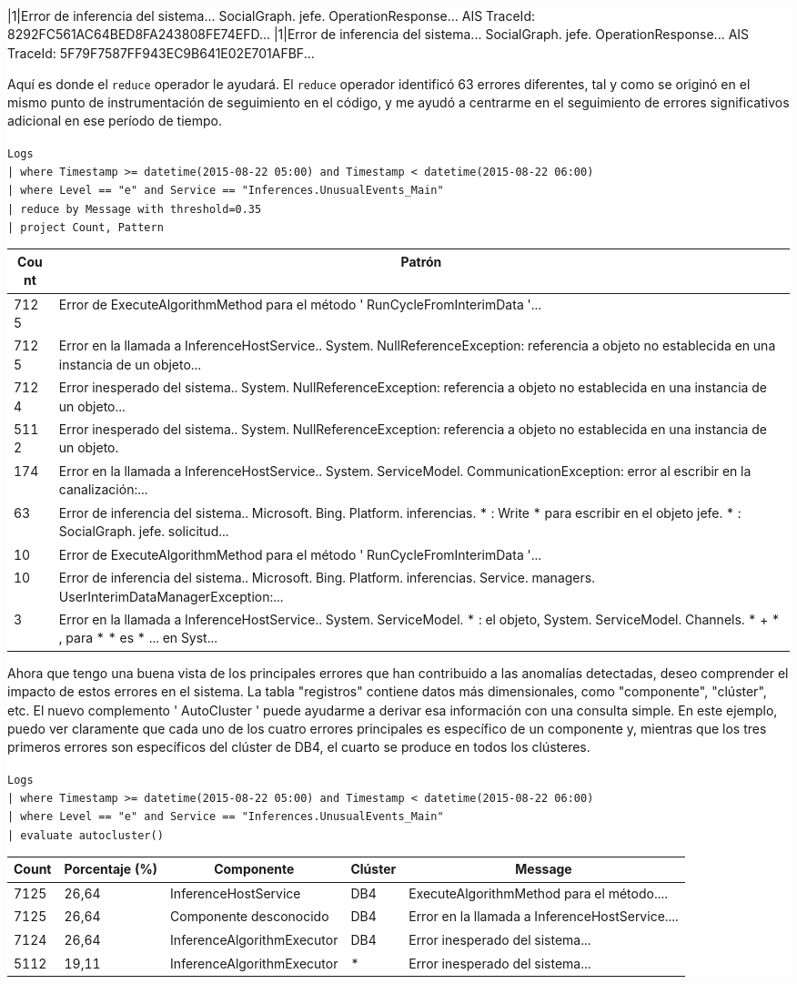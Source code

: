 |1|Error de inferencia del sistema... SocialGraph. jefe. OperationResponse... AIS TraceId: 8292FC561AC64BED8FA243808FE74EFD...
|1|Error de inferencia del sistema... SocialGraph. jefe. OperationResponse... AIS TraceId: 5F79F7587FF943EC9B641E02E701AFBF...

Aquí es donde el `reduce` operador le ayudará. El `reduce` operador identificó 63 errores diferentes, tal y como se originó en el mismo punto de instrumentación de seguimiento en el código, y me ayudó a centrarme en el seguimiento de errores significativos adicional en ese período de tiempo.

```kusto
Logs
| where Timestamp >= datetime(2015-08-22 05:00) and Timestamp < datetime(2015-08-22 06:00)
| where Level == "e" and Service == "Inferences.UnusualEvents_Main"
| reduce by Message with threshold=0.35
| project Count, Pattern
```

|Count|Patrón
|---|---
|7125|Error de ExecuteAlgorithmMethod para el método ' RunCycleFromInterimData '...
|  7125|Error en la llamada a InferenceHostService.. System. NullReferenceException: referencia a objeto no establecida en una instancia de un objeto...
|  7124|Error inesperado del sistema.. System. NullReferenceException: referencia a objeto no establecida en una instancia de un objeto...
|  5112|Error inesperado del sistema.. System. NullReferenceException: referencia a objeto no establecida en una instancia de un objeto.
|  174|Error en la llamada a InferenceHostService.. System. ServiceModel. CommunicationException: error al escribir en la canalización:...
|  63|Error de inferencia del sistema.. Microsoft. Bing. Platform. inferencias. \* : Write \* para escribir en el objeto jefe. \* : SocialGraph. jefe. solicitud...
|  10|Error de ExecuteAlgorithmMethod para el método ' RunCycleFromInterimData '...
|  10|Error de inferencia del sistema.. Microsoft. Bing. Platform. inferencias. Service. managers. UserInterimDataManagerException:...
|  3|Error en la llamada a InferenceHostService.. System. ServiceModel. \* : el objeto, System. ServiceModel. Channels. \* + \* , para \* \* es \* ...   en Syst...

Ahora que tengo una buena vista de los principales errores que han contribuido a las anomalías detectadas, deseo comprender el impacto de estos errores en el sistema. La tabla "registros" contiene datos más dimensionales, como "componente", "clúster", etc. El nuevo complemento ' AutoCluster ' puede ayudarme a derivar esa información con una consulta simple. En este ejemplo, puedo ver claramente que cada uno de los cuatro errores principales es específico de un componente y, mientras que los tres primeros errores son específicos del clúster de DB4, el cuarto se produce en todos los clústeres.

```kusto
Logs
| where Timestamp >= datetime(2015-08-22 05:00) and Timestamp < datetime(2015-08-22 06:00)
| where Level == "e" and Service == "Inferences.UnusualEvents_Main"
| evaluate autocluster()
```

|Count |Porcentaje (%)|Componente|Clúster|Message
|---|---|---|---|---
|7125|26,64|InferenceHostService|DB4|ExecuteAlgorithmMethod para el método....
|7125|26,64|Componente desconocido|DB4|Error en la llamada a InferenceHostService....
|7124|26,64|InferenceAlgorithmExecutor|DB4|Error inesperado del sistema...
|5112|19,11|InferenceAlgorithmExecutor|*|Error inesperado del sistema... 

